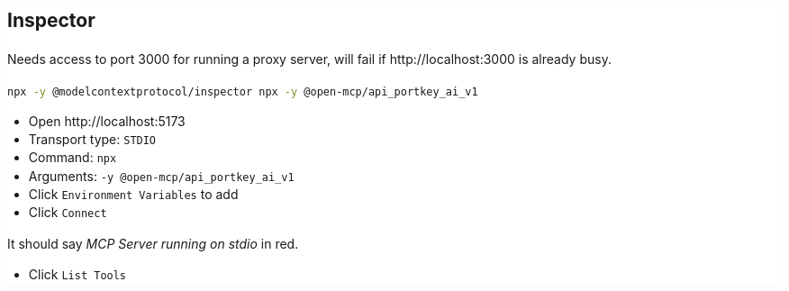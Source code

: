 ## Inspector

Needs access to port 3000 for running a proxy server, will fail if http://localhost:3000 is already busy.

```bash
npx -y @modelcontextprotocol/inspector npx -y @open-mcp/api_portkey_ai_v1
```

- Open http://localhost:5173
- Transport type: `STDIO`
- Command: `npx`
- Arguments: `-y @open-mcp/api_portkey_ai_v1`
- Click `Environment Variables` to add
- Click `Connect`

It should say _MCP Server running on stdio_ in red.

- Click `List Tools`
